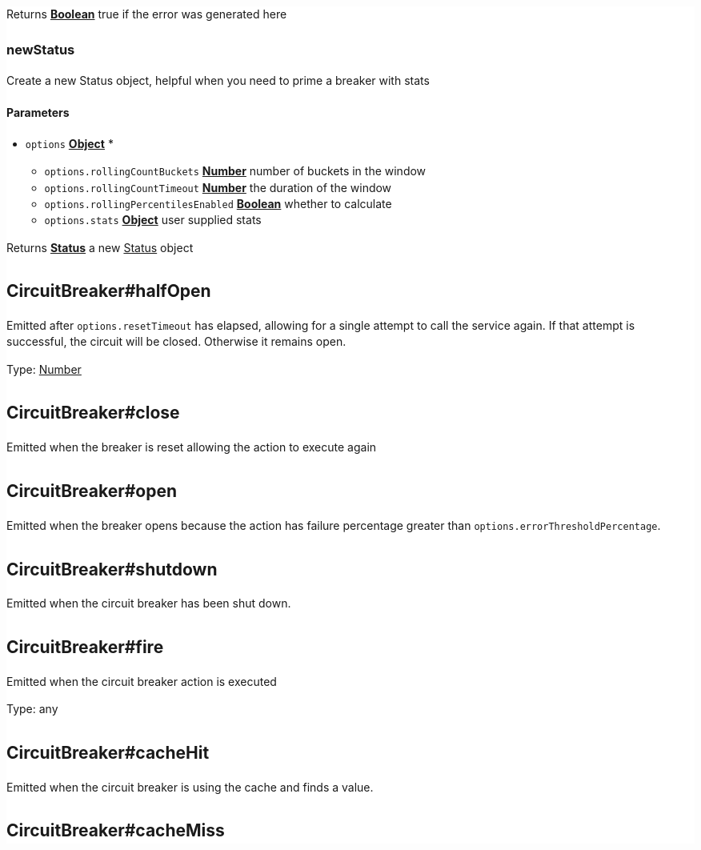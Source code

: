 Returns **[Boolean][64]** true if the error was generated here

### newStatus

Create a new Status object,
helpful when you need to prime a breaker with stats

#### Parameters

*   `options` **[Object][61]** *

    *   `options.rollingCountBuckets` **[Number][62]** number of buckets in the window
    *   `options.rollingCountTimeout` **[Number][62]** the duration of the window
    *   `options.rollingPercentilesEnabled` **[Boolean][64]** whether to calculate
    *   `options.stats` **[Object][61]** user supplied stats

Returns **[Status][13]** a new [Status][13] object

## CircuitBreaker#halfOpen

Emitted after `options.resetTimeout` has elapsed, allowing for
a single attempt to call the service again. If that attempt is
successful, the circuit will be closed. Otherwise it remains open.

Type: [Number][62]

## CircuitBreaker#close

Emitted when the breaker is reset allowing the action to execute again

## CircuitBreaker#open

Emitted when the breaker opens because the action has
failure percentage greater than `options.errorThresholdPercentage`.

## CircuitBreaker#shutdown

Emitted when the circuit breaker has been shut down.

## CircuitBreaker#fire

Emitted when the circuit breaker action is executed

Type: any

## CircuitBreaker#cacheHit

Emitted when the circuit breaker is using the cache
and finds a value.

## CircuitBreaker#cacheMiss


[1]: #circuitbreaker
[2]: #parameters
[3]: #close
[4]: #open
[5]: #shutdown
[6]: #isshutdown
[7]: #name
[8]: #group
[9]: #pendingclose
[10]: #closed
[11]: #opened
[12]: #halfopen
[13]: #status
[14]: #stats
[15]: #enabled
[16]: #warmup
[17]: #volumethreshold
[18]: #fallback
[19]: #parameters-1
[20]: #fire
[21]: #parameters-2
[22]: #call
[23]: #parameters-3
[24]: #clearcache
[25]: #healthcheck
[26]: #parameters-4
[27]: #enable
[28]: #disable
[29]: #isourerror
[30]: #parameters-5
[31]: #newstatus
[32]: #parameters-6
[33]: #circuitbreakerhalfopen
[34]: #circuitbreakerclose
[35]: #circuitbreakeropen
[36]: #circuitbreakershutdown
[37]: #circuitbreakerfire
[38]: #circuitbreakercachehit
[39]: #circuitbreakercachemiss
[40]: #circuitbreakerreject
[41]: #circuitbreakertimeout
[42]: #circuitbreakersuccess
[43]: #circuitbreakersemaphorelocked
[44]: #circuitbreakerhealthcheckfailed
[45]: #circuitbreakerfallback
[46]: #circuitbreakerfailure
[47]: #status-1
[48]: #parameters-7
[49]: #examples
[50]: #stats-1
[51]: #window
[52]: #statussnapshot
[53]: #memorycache
[54]: #properties
[55]: #get
[56]: #parameters-8
[57]: #set
[58]: #parameters-9
[59]: #flush
[60]: https://developer.mozilla.org/docs/Web/JavaScript/Reference/Statements/function
[61]: https://developer.mozilla.org/docs/Web/JavaScript/Reference/Global_Objects/Object
[62]: https://developer.mozilla.org/docs/Web/JavaScript/Reference/Global_Objects/Number
[63]: https://developer.mozilla.org/docs/Web/JavaScript/Reference/Global_Objects/String
[64]: https://developer.mozilla.org/docs/Web/JavaScript/Reference/Global_Objects/Boolean
[65]: https://developer.mozilla.org/docs/Web/JavaScript/Reference/Global_Objects/Promise
[66]: https://developer.mozilla.org/docs/Web/JavaScript/Reference/Global_Objects/TypeError
[67]: https://developer.mozilla.org/docs/Web/JavaScript/Reference/Global_Objects/Error
[68]: https://developer.mozilla.org/docs/Web/JavaScript/Reference/Global_Objects/Array
[69]: https://developer.mozilla.org/docs/Web/JavaScript/Reference/Global_Objects/Map